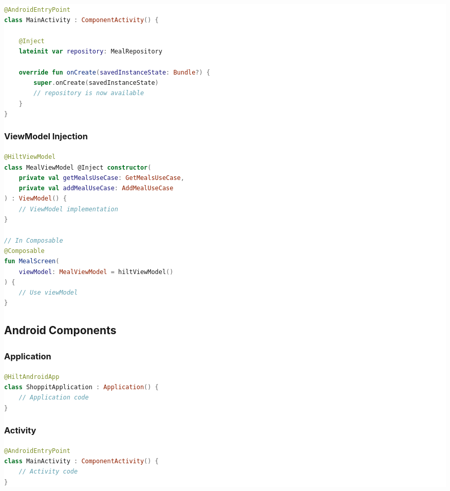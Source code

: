 ```kotlin
@AndroidEntryPoint
class MainActivity : ComponentActivity() {
    
    @Inject
    lateinit var repository: MealRepository
    
    override fun onCreate(savedInstanceState: Bundle?) {
        super.onCreate(savedInstanceState)
        // repository is now available
    }
}
```

### ViewModel Injection

```kotlin
@HiltViewModel
class MealViewModel @Inject constructor(
    private val getMealsUseCase: GetMealsUseCase,
    private val addMealUseCase: AddMealUseCase
) : ViewModel() {
    // ViewModel implementation
}

// In Composable
@Composable
fun MealScreen(
    viewModel: MealViewModel = hiltViewModel()
) {
    // Use viewModel
}
```

## Android Components

### Application

```kotlin
@HiltAndroidApp
class ShoppitApplication : Application() {
    // Application code
}
```

### Activity

```kotlin
@AndroidEntryPoint
class MainActivity : ComponentActivity() {
    // Activity code
}
```
